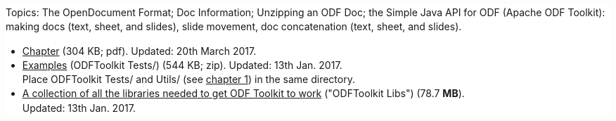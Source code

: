 Topics: The OpenDocument Format; Doc Information; Unzipping an ODF Doc; the Simple Java API for ODF (Apache ODF Toolkit): making docs (text, sheet, and slides), slide movement, doc concatenation (text, sheet, and slides).

-   [Chapter](51-Simple_ODF.md) (304 KB; pdf). Updated: 20th March 2017.
-   [Examples](code/ODFToolkitTests.zip) (ODFToolkit Tests/) (544 KB; zip). Updated: 13th Jan. 2017.  
    Place ODFToolkit Tests/ and Utils/ (see [chapter 1](#ch1)) in the same directory.
-   [A collection of all the libraries needed to get ODF Toolkit to work](code/ODFToolkitLibs.zip) ("ODFToolkit Libs") (78.7 **MB**).  
    Updated: 13th Jan. 2017.